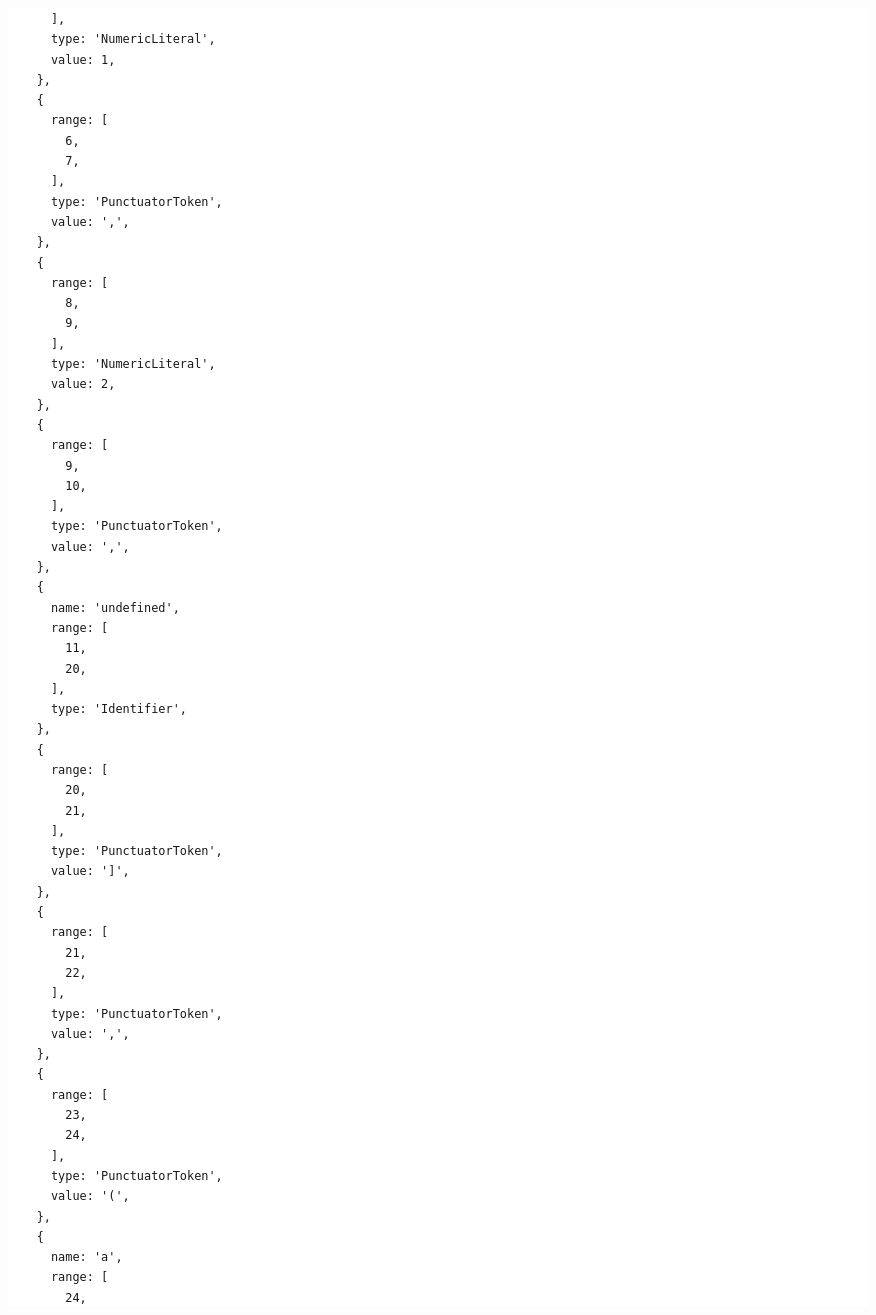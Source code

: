           ],
          type: 'NumericLiteral',
          value: 1,
        },
        {
          range: [
            6,
            7,
          ],
          type: 'PunctuatorToken',
          value: ',',
        },
        {
          range: [
            8,
            9,
          ],
          type: 'NumericLiteral',
          value: 2,
        },
        {
          range: [
            9,
            10,
          ],
          type: 'PunctuatorToken',
          value: ',',
        },
        {
          name: 'undefined',
          range: [
            11,
            20,
          ],
          type: 'Identifier',
        },
        {
          range: [
            20,
            21,
          ],
          type: 'PunctuatorToken',
          value: ']',
        },
        {
          range: [
            21,
            22,
          ],
          type: 'PunctuatorToken',
          value: ',',
        },
        {
          range: [
            23,
            24,
          ],
          type: 'PunctuatorToken',
          value: '(',
        },
        {
          name: 'a',
          range: [
            24,